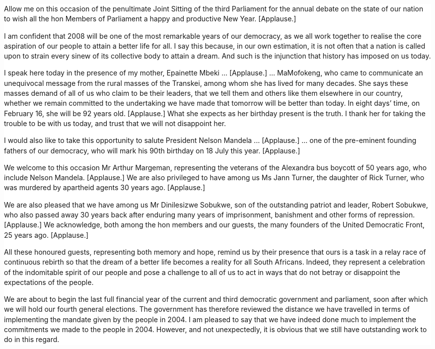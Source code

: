 Allow me on this occasion of the penultimate Joint Sitting of the third
Parliament for the annual debate on the state of our nation to wish all the
hon Members of Parliament a happy and productive New Year. [Applause.]

I am confident that 2008 will be one of the most remarkable years of our
democracy, as we all work together to realise the core aspiration of our
people to attain a better life for all. I say this because, in our own
estimation, it is not often that a nation is called upon to strain every
sinew of its collective body to attain a dream. And such is the injunction
that history has imposed on us today.

I speak here today in the presence of my mother, Epainette Mbeki ...
[Applause.] ... MaMofokeng, who came to communicate an unequivocal message
from the rural masses of the Transkei, among whom she has lived for many
decades. She says these masses demand of all of us who claim to be their
leaders, that we tell them and others like them elsewhere in our country,
whether we remain committed to the undertaking we have made that tomorrow
will be better than today. In eight days’ time, on February 16, she will be
92 years old. [Applause.] What she expects as her birthday present is the
truth. I thank her for taking the trouble to be with us today, and trust
that we will not disappoint her.

I would also like to take this opportunity to salute President Nelson
Mandela ... [Applause.] ... one of the pre-eminent founding fathers of our
democracy, who will mark his 90th birthday on 18 July this year.
[Applause.]

We welcome to this occasion Mr Arthur Margeman, representing the veterans
of the Alexandra bus boycott of 50 years ago, who include Nelson Mandela.
[Applause.] We are also privileged to have among us Ms Jann Turner, the
daughter of Rick Turner, who was murdered by apartheid agents 30 years ago.
[Applause.]

We are also pleased that we have among us Mr Dinilesizwe Sobukwe, son of
the outstanding patriot and leader, Robert Sobukwe, who also passed away 30
years back after enduring many years of imprisonment, banishment and other
forms of repression. [Applause.] We acknowledge, both among the hon members
and our guests, the many founders of the United Democratic Front, 25 years
ago. [Applause.]

All these honoured guests, representing both memory and hope, remind us by
their presence that ours is a task in a relay race of continuous rebirth so
that the dream of a better life becomes a reality for all South Africans.
Indeed, they represent a celebration of the indomitable spirit of our
people and pose a challenge to all of us to act in ways that do not betray
or disappoint the expectations of the people.

We are about to begin the last full financial year of the current and third
democratic government and parliament, soon after which we will hold our
fourth general elections. The government has therefore reviewed the
distance we have travelled in terms of implementing the mandate given by
the people in 2004.
I am pleased to say that we have indeed done much to implement the
commitments we made to the people in 2004. However, and not unexpectedly,
it is obvious that we still have outstanding work to do in this regard.
